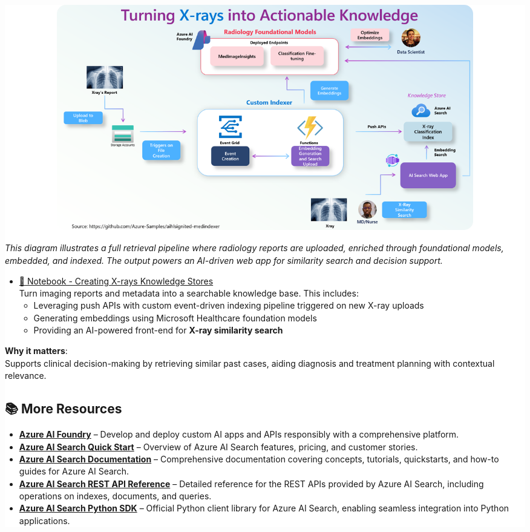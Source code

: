 <img src="images\Turning Xrays into Knowledge.png" style="display: block; margin: 20px auto; border-radius: 15px; max-width: 80%; height: auto;" alt="Turning X-rays into Actionable Knowledge" />

*This diagram illustrates a full retrieval pipeline where radiology reports are uploaded, enriched through foundational models, embedded, and indexed. The output powers an AI-driven web app for similarity search and decision support.*

   - [🧾 Notebook - Creating X-rays Knowledge Stores](usecases/usecase-02-creating-x-rays-knowledge-stores.ipynb)  
   Turn imaging reports and metadata into a searchable knowledge base. This includes:  
     - Leveraging push APIs with custom event-driven indexing pipeline triggered on new X-ray uploads  
     - Generating embeddings using Microsoft Healthcare foundation models  
     - Providing an AI-powered front-end for **X-ray similarity search**  

   **Why it matters**:  
   Supports clinical decision-making by retrieving similar past cases, aiding diagnosis and treatment planning with contextual relevance.


## **📚 More Resources**

- **[Azure AI Foundry](https://azure.microsoft.com/en-us/products/ai-foundry/?msockid=0b24a995eaca6e7d3c1dbc1beb7e6fa8#Use-cases-and-Capabilities)** – Develop and deploy custom AI apps and APIs responsibly with a comprehensive platform.
- **[Azure AI Search Quick Start](https://azure.microsoft.com/en-us/products/ai-services/ai-search)** – Overview of Azure AI Search features, pricing, and customer stories.
- **[Azure AI Search Documentation](https://learn.microsoft.com/en-us/azure/search/)** – Comprehensive documentation covering concepts, tutorials, quickstarts, and how-to guides for Azure AI Search.
- **[Azure AI Search REST API Reference](https://learn.microsoft.com/en-us/rest/api/searchservice/)** – Detailed reference for the REST APIs provided by Azure AI Search, including operations on indexes, documents, and queries.
- **[Azure AI Search Python SDK](https://pypi.org/project/azure-search-documents/)** – Official Python client library for Azure AI Search, enabling seamless integration into Python applications.

